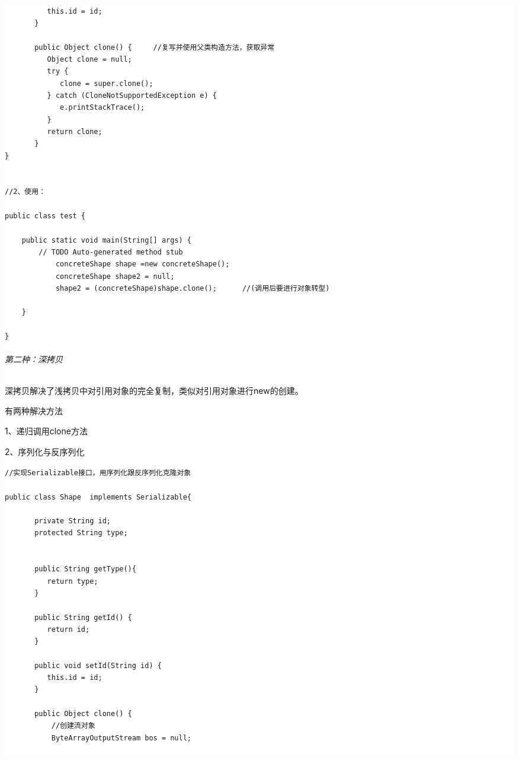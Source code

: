 ```
	      this.id = id;
	   }
	   
	   public Object clone() {     //复写并使用父类构造方法，获取异常
	      Object clone = null;
	      try {
	         clone = super.clone();       
	      } catch (CloneNotSupportedException e) {
	         e.printStackTrace();
	      }
	      return clone;
	   }
}


//2、使用：

public class test {

	public static void main(String[] args) {
		// TODO Auto-generated method stub
			concreteShape shape =new concreteShape();
			concreteShape shape2 = null;
			shape2 = (concreteShape)shape.clone();      //(调用后要进行对象转型)
			
	}

}
```

###### 第二种：深拷贝

深拷贝解决了浅拷贝中对引用对象的完全复制，类似对引用对象进行new的创建。

有两种解决方法

1、递归调用clone方法

2、序列化与反序列化


```
//实现Serializable接口，用序列化跟反序列化克隆对象

public class Shape  implements Serializable{
	
	   private String id;
	   protected String type;
	   
	   
	   public String getType(){
	      return type;
	   }
	   
	   public String getId() {
	      return id;
	   }
	   
	   public void setId(String id) {
	      this.id = id;
	   }
	   
	   public Object clone() {
		   //创建流对象
		   ByteArrayOutputStream bos = null;
		   
```